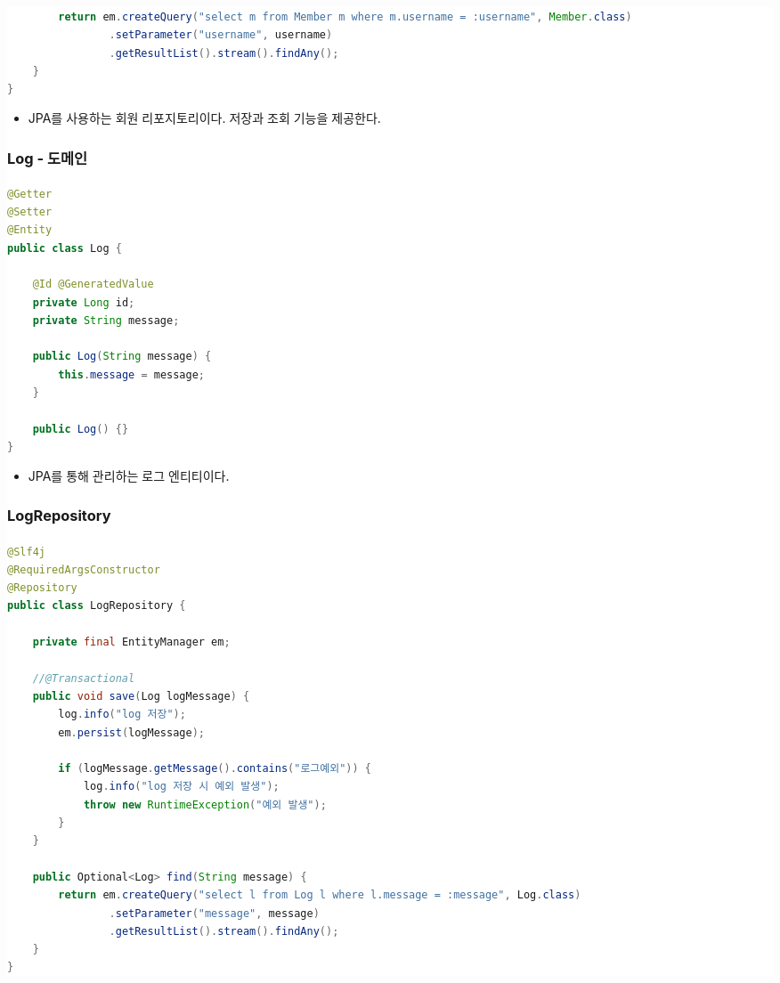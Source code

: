 ```java
        return em.createQuery("select m from Member m where m.username = :username", Member.class)  
                .setParameter("username", username)  
                .getResultList().stream().findAny();  
    }  
}
```

- JPA를 사용하는 회원 리포지토리이다. 저장과 조회 기능을 제공한다.

### Log - 도메인

```java
@Getter  
@Setter  
@Entity  
public class Log {  
  
    @Id @GeneratedValue  
    private Long id;  
    private String message;  
  
    public Log(String message) {  
        this.message = message;  
    }  
  
    public Log() {}  
}
```

- JPA를 통해 관리하는 로그 엔티티이다.

### LogRepository

```java
@Slf4j  
@RequiredArgsConstructor  
@Repository  
public class LogRepository {  
  
    private final EntityManager em;  
  
    //@Transactional  
    public void save(Log logMessage) {  
        log.info("log 저장");  
        em.persist(logMessage);  
  
        if (logMessage.getMessage().contains("로그예외")) {  
            log.info("log 저장 시 예외 발생");  
            throw new RuntimeException("예외 발생");  
        }  
    }  
  
    public Optional<Log> find(String message) {  
        return em.createQuery("select l from Log l where l.message = :message", Log.class)  
                .setParameter("message", message)  
                .getResultList().stream().findAny();  
    }  
}
```
